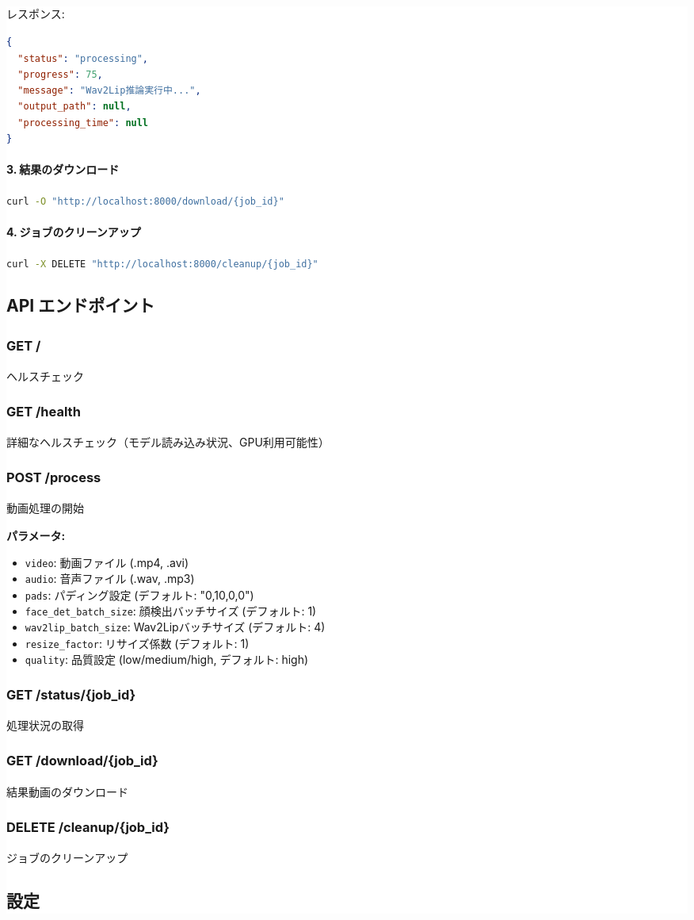 レスポンス:
```json
{
  "status": "processing",
  "progress": 75,
  "message": "Wav2Lip推論実行中...",
  "output_path": null,
  "processing_time": null
}
```

#### 3. 結果のダウンロード
```bash
curl -O "http://localhost:8000/download/{job_id}"
```

#### 4. ジョブのクリーンアップ
```bash
curl -X DELETE "http://localhost:8000/cleanup/{job_id}"
```

## API エンドポイント

### GET /
ヘルスチェック

### GET /health
詳細なヘルスチェック（モデル読み込み状況、GPU利用可能性）

### POST /process
動画処理の開始

**パラメータ:**
- `video`: 動画ファイル (.mp4, .avi)
- `audio`: 音声ファイル (.wav, .mp3)
- `pads`: パディング設定 (デフォルト: "0,10,0,0")
- `face_det_batch_size`: 顔検出バッチサイズ (デフォルト: 1)
- `wav2lip_batch_size`: Wav2Lipバッチサイズ (デフォルト: 4)
- `resize_factor`: リサイズ係数 (デフォルト: 1)
- `quality`: 品質設定 (low/medium/high, デフォルト: high)

### GET /status/{job_id}
処理状況の取得

### GET /download/{job_id}
結果動画のダウンロード

### DELETE /cleanup/{job_id}
ジョブのクリーンアップ

## 設定
